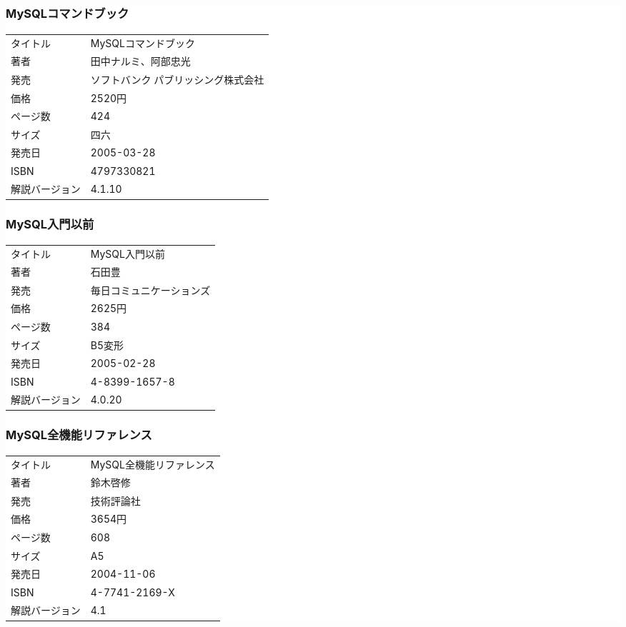 ### MySQLコマンドブック

|                |                                     |
|----------------|-------------------------------------|
| タイトル       | MySQLコマンドブック                 |
| 著者           | 田中ナルミ、阿部忠光                |
| 発売           | ソフトバンク パブリッシング株式会社 |
| 価格           | 2520円                              |
| ページ数       | 424                                 |
| サイズ         | 四六                                |
| 発売日         | 2005-03-28                          |
| ISBN           | 4797330821                          |
| 解説バージョン | 4.1.10                              |


### MySQL入門以前

|                |                          |
|----------------|--------------------------|
| タイトル       | MySQL入門以前            |
| 著者           | 石田豊                   |
| 発売           | 毎日コミュニケーションズ |
| 価格           | 2625円                   |
| ページ数       | 384                      |
| サイズ         | B5変形                   |
| 発売日         | 2005-02-28               |
| ISBN           | 4-8399-1657-8            |
| 解説バージョン | 4.0.20                   |


### MySQL全機能リファレンス

|                |                         |
|----------------|-------------------------|
| タイトル       | MySQL全機能リファレンス |
| 著者           | 鈴木啓修                |
| 発売           | 技術評論社              |
| 価格           | 3654円                  |
| ページ数       | 608                     |
| サイズ         | A5                      |
| 発売日         | 2004-11-06              |
| ISBN           | 4-7741-2169-X           |
| 解説バージョン | 4.1                     |
